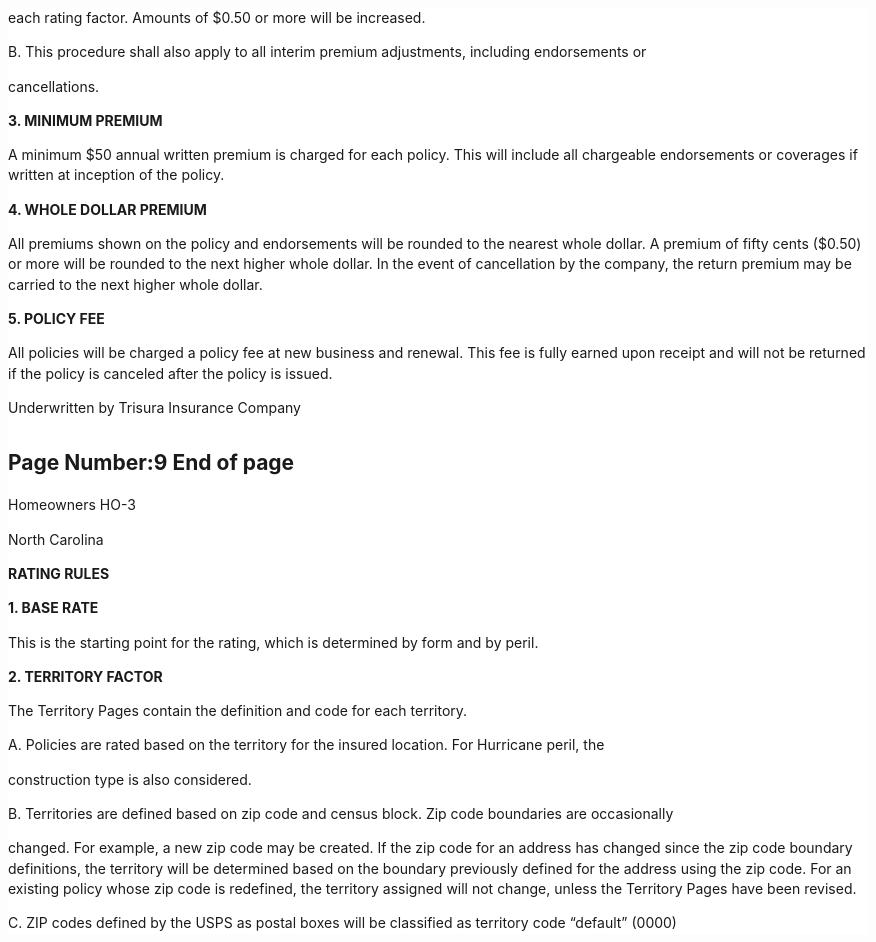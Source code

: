 each rating factor. Amounts of $0.50 or more will be increased.


B. This procedure shall also apply to all interim premium adjustments, including endorsements or

cancellations.

**3. MINIMUM PREMIUM**

A minimum $50 annual written premium is charged for each policy. This will include all chargeable
endorsements or coverages if written at inception of the policy.

**4. WHOLE DOLLAR PREMIUM**

All premiums shown on the policy and endorsements will be rounded to the nearest whole dollar. A
premium of fifty cents ($0.50) or more will be rounded to the next higher whole dollar.
In the event of cancellation by the company, the return premium may be carried to the next higher whole
dollar.

**5. POLICY FEE**

All policies will be charged a policy fee at new business and renewal. This fee is fully earned upon receipt
and will not be returned if the policy is canceled after the policy is issued.

Underwritten by Trisura Insurance Company

**Page Number:9**
**End of page**
-----

Homeowners HO-3

North Carolina

**RATING RULES**

**1. BASE RATE**

This is the starting point for the rating, which is determined by form and by peril.

**2. TERRITORY FACTOR**

The Territory Pages contain the definition and code for each territory.


A. Policies are rated based on the territory for the insured location. For Hurricane peril, the

construction type is also considered.


B. Territories are defined based on zip code and census block. Zip code boundaries are occasionally

changed. For example, a new zip code may be created. If the zip code for an address has
changed since the zip code boundary definitions, the territory will be determined based on the
boundary previously defined for the address using the zip code. For an existing policy whose zip
code is redefined, the territory assigned will not change, unless the Territory Pages have been
revised.


C. ZIP codes defined by the USPS as postal boxes will be classified as territory code “default” (0000)
